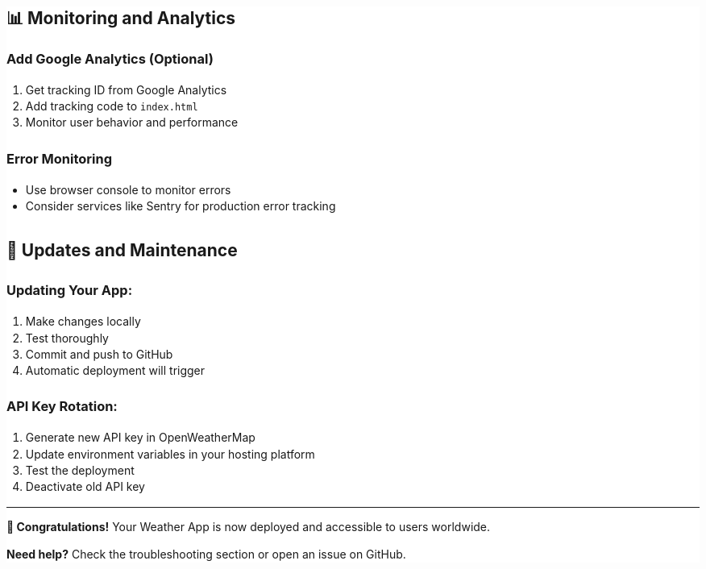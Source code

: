 ## 📊 Monitoring and Analytics

### Add Google Analytics (Optional)
1. Get tracking ID from Google Analytics
2. Add tracking code to `index.html`
3. Monitor user behavior and performance

### Error Monitoring
- Use browser console to monitor errors
- Consider services like Sentry for production error tracking

## 🔄 Updates and Maintenance

### Updating Your App:
1. Make changes locally
2. Test thoroughly
3. Commit and push to GitHub
4. Automatic deployment will trigger

### API Key Rotation:
1. Generate new API key in OpenWeatherMap
2. Update environment variables in your hosting platform
3. Test the deployment
4. Deactivate old API key

---

**🎉 Congratulations!** Your Weather App is now deployed and accessible to users worldwide.

**Need help?** Check the troubleshooting section or open an issue on GitHub.